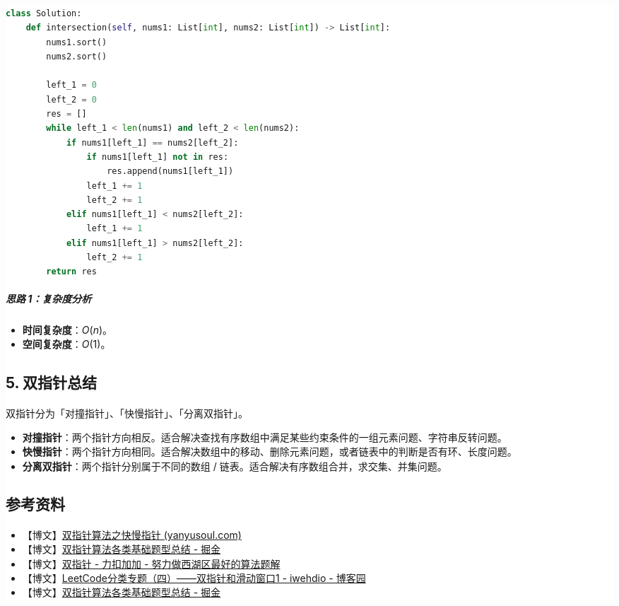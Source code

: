 ```python
class Solution:
    def intersection(self, nums1: List[int], nums2: List[int]) -> List[int]:
        nums1.sort()
        nums2.sort()

        left_1 = 0
        left_2 = 0
        res = []
        while left_1 < len(nums1) and left_2 < len(nums2):
            if nums1[left_1] == nums2[left_2]:
                if nums1[left_1] not in res:
                    res.append(nums1[left_1])
                left_1 += 1
                left_2 += 1
            elif nums1[left_1] < nums2[left_2]:
                left_1 += 1
            elif nums1[left_1] > nums2[left_2]:
                left_2 += 1
        return res
```

##### 思路 1：复杂度分析

- **时间复杂度**：$O(n)$。
- **空间复杂度**：$O(1)$。

## 5. 双指针总结

双指针分为「对撞指针」、「快慢指针」、「分离双指针」。

- **对撞指针**：两个指针方向相反。适合解决查找有序数组中满足某些约束条件的一组元素问题、字符串反转问题。
- **快慢指针**：两个指针方向相同。适合解决数组中的移动、删除元素问题，或者链表中的判断是否有环、长度问题。
- **分离双指针**：两个指针分别属于不同的数组 / 链表。适合解决有序数组合并，求交集、并集问题。

## 参考资料

- 【博文】[双指针算法之快慢指针 (yanyusoul.com)](https://yanyusoul.com/blog/cs/algorithms_fast-slow-points/)
- 【博文】[双指针算法各类基础题型总结 - 掘金](https://juejin.cn/post/6855129006451687431)
- 【博文】[双指针 - 力扣加加 - 努力做西湖区最好的算法题解](https://leetcode-solution-leetcode-pp.gitbook.io/leetcode-solution/91/two-pointers#zuo-you-duan-dian-zhi-zhen)
- 【博文】[LeetCode分类专题（四）——双指针和滑动窗口1 - iwehdio - 博客园](https://www.cnblogs.com/iwehdio/p/14434988.html)
- 【博文】[双指针算法各类基础题型总结 - 掘金](https://juejin.cn/post/6855129006451687431)
